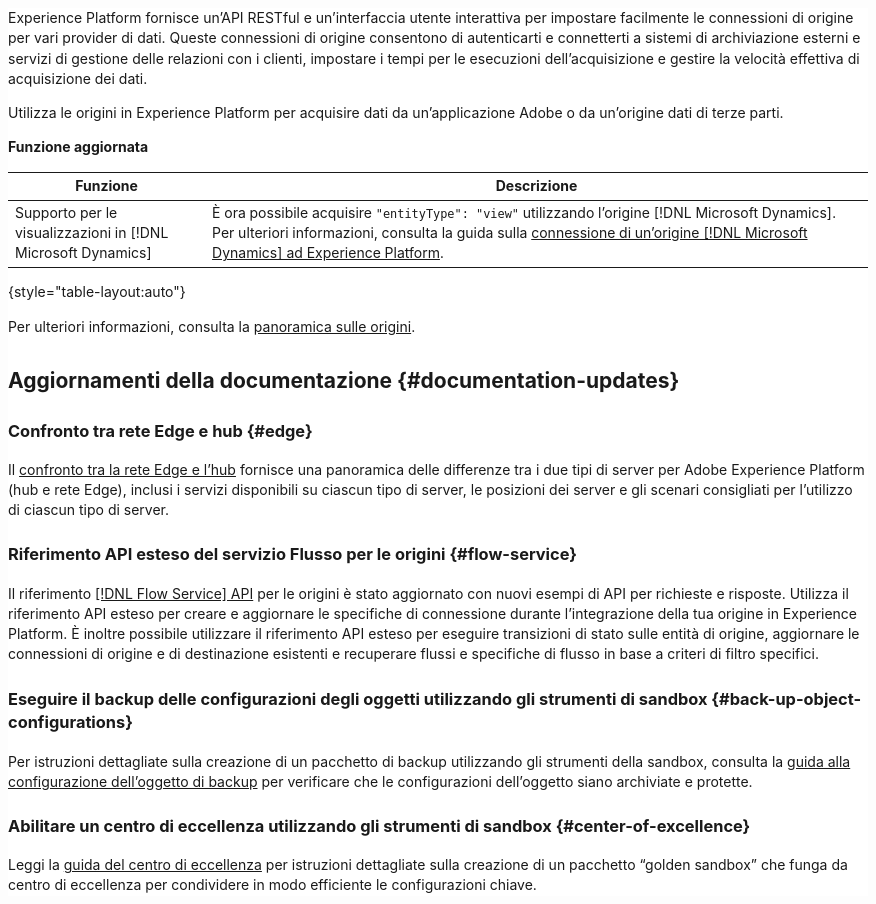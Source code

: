 Experience Platform fornisce un’API RESTful e un’interfaccia utente interattiva per impostare facilmente le connessioni di origine per vari provider di dati. Queste connessioni di origine consentono di autenticarti e connetterti a sistemi di archiviazione esterni e servizi di gestione delle relazioni con i clienti, impostare i tempi per le esecuzioni dell’acquisizione e gestire la velocità effettiva di acquisizione dei dati.

Utilizza le origini in Experience Platform per acquisire dati da un’applicazione Adobe o da un’origine dati di terze parti.

**Funzione aggiornata**

| Funzione | Descrizione |
| --- | --- |
| Supporto per le visualizzazioni in [!DNL Microsoft Dynamics] | È ora possibile acquisire `"entityType": "view"` utilizzando l’origine [!DNL Microsoft Dynamics]. Per ulteriori informazioni, consulta la guida sulla [connessione di un’origine  [!DNL Microsoft Dynamics]  ad Experience Platform](../../sources/tutorials/api/create/crm/ms-dynamics.md). |

{style="table-layout:auto"}

Per ulteriori informazioni, consulta la [panoramica sulle origini](../../sources/home.md).

## Aggiornamenti della documentazione {#documentation-updates}

### Confronto tra rete Edge e hub {#edge}

Il [confronto tra la rete Edge e l’hub](../../landing/edge-and-hub-comparison.md) fornisce una panoramica delle differenze tra i due tipi di server per Adobe Experience Platform (hub e rete Edge), inclusi i servizi disponibili su ciascun tipo di server, le posizioni dei server e gli scenari consigliati per l’utilizzo di ciascun tipo di server.

### Riferimento API esteso del servizio Flusso per le origini {#flow-service}

Il riferimento [[!DNL Flow Service] API](https://developer.adobe.com/experience-platform-apis/references/flow-service/#tag/Source-connections) per le origini è stato aggiornato con nuovi esempi di API per richieste e risposte. Utilizza il riferimento API esteso per creare e aggiornare le specifiche di connessione durante l’integrazione della tua origine in Experience Platform. È inoltre possibile utilizzare il riferimento API esteso per eseguire transizioni di stato sulle entità di origine, aggiornare le connessioni di origine e di destinazione esistenti e recuperare flussi e specifiche di flusso in base a criteri di filtro specifici.

### Eseguire il backup delle configurazioni degli oggetti utilizzando gli strumenti di sandbox {#back-up-object-configurations}

Per istruzioni dettagliate sulla creazione di un pacchetto di backup utilizzando gli strumenti della sandbox, consulta la [guida alla configurazione dell’oggetto di backup](../../sandboxes/use-cases/backup-object-configuration.md) per verificare che le configurazioni dell’oggetto siano archiviate e protette.

### Abilitare un centro di eccellenza utilizzando gli strumenti di sandbox {#center-of-excellence}

Leggi la [guida del centro di eccellenza](../../sandboxes/use-cases/center-of-excellence.md) per istruzioni dettagliate sulla creazione di un pacchetto “golden sandbox” che funga da centro di eccellenza per condividere in modo efficiente le configurazioni chiave.
